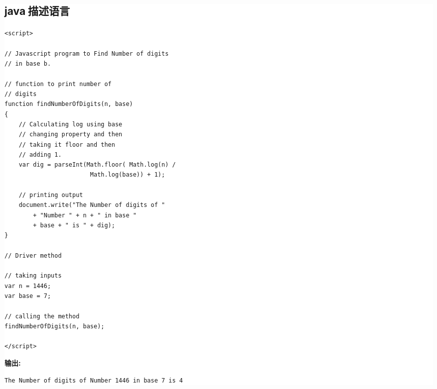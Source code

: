 ## java 描述语言

```
<script>

// Javascript program to Find Number of digits
// in base b.

// function to print number of
// digits
function findNumberOfDigits(n, base)
{
    // Calculating log using base
    // changing property and then
    // taking it floor and then
    // adding 1.
    var dig = parseInt(Math.floor( Math.log(n) /
                        Math.log(base)) + 1);

    // printing output
    document.write("The Number of digits of "
        + "Number " + n + " in base "
        + base + " is " + dig);
}

// Driver method

// taking inputs
var n = 1446;
var base = 7;

// calling the method
findNumberOfDigits(n, base);

</script>
```

**输出:**

```
The Number of digits of Number 1446 in base 7 is 4
```